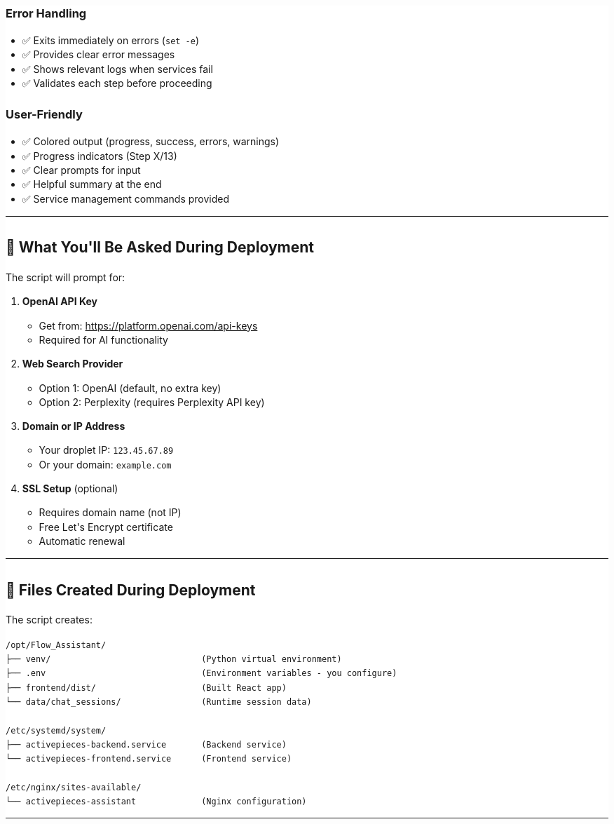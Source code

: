 ### Error Handling
- ✅ Exits immediately on errors (`set -e`)
- ✅ Provides clear error messages
- ✅ Shows relevant logs when services fail
- ✅ Validates each step before proceeding

### User-Friendly
- ✅ Colored output (progress, success, errors, warnings)
- ✅ Progress indicators (Step X/13)
- ✅ Clear prompts for input
- ✅ Helpful summary at the end
- ✅ Service management commands provided

---

## 🎯 What You'll Be Asked During Deployment

The script will prompt for:

1. **OpenAI API Key**
   - Get from: https://platform.openai.com/api-keys
   - Required for AI functionality

2. **Web Search Provider**
   - Option 1: OpenAI (default, no extra key)
   - Option 2: Perplexity (requires Perplexity API key)

3. **Domain or IP Address**
   - Your droplet IP: `123.45.67.89`
   - Or your domain: `example.com`

4. **SSL Setup** (optional)
   - Requires domain name (not IP)
   - Free Let's Encrypt certificate
   - Automatic renewal

---

## 📁 Files Created During Deployment

The script creates:

```
/opt/Flow_Assistant/
├── venv/                              (Python virtual environment)
├── .env                               (Environment variables - you configure)
├── frontend/dist/                     (Built React app)
└── data/chat_sessions/                (Runtime session data)

/etc/systemd/system/
├── activepieces-backend.service       (Backend service)
└── activepieces-frontend.service      (Frontend service)

/etc/nginx/sites-available/
└── activepieces-assistant             (Nginx configuration)
```

---